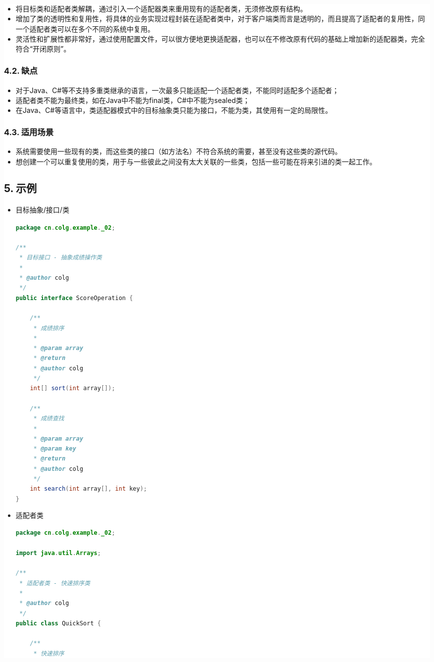 - 将目标类和适配者类解耦，通过引入一个适配器类来重用现有的适配者类，无须修改原有结构。
- 增加了类的透明性和复用性，将具体的业务实现过程封装在适配者类中，对于客户端类而言是透明的，而且提高了适配者的复用性，同一个适配者类可以在多个不同的系统中复用。
- 灵活性和扩展性都非常好，通过使用配置文件，可以很方便地更换适配器，也可以在不修改原有代码的基础上增加新的适配器类，完全符合“开闭原则”。

### 4.2. 缺点

- 对于Java、C#等不支持多重类继承的语言，一次最多只能适配一个适配者类，不能同时适配多个适配者；
- 适配者类不能为最终类，如在Java中不能为final类，C#中不能为sealed类；
- 在Java、C#等语言中，类适配器模式中的目标抽象类只能为接口，不能为类，其使用有一定的局限性。

### 4.3. 适用场景

- 系统需要使用一些现有的类，而这些类的接口（如方法名）不符合系统的需要，甚至没有这些类的源代码。
- 想创建一个可以重复使用的类，用于与一些彼此之间没有太大关联的一些类，包括一些可能在将来引进的类一起工作。

## 5. 示例

- 目标抽象/接口/类

  ```java
  package cn.colg.example._02;
  
  /**
   * 目标接口 - 抽象成绩操作类
   *
   * @author colg
   */
  public interface ScoreOperation {
  
      /**
       * 成绩排序
       *
       * @param array
       * @return
       * @author colg
       */
      int[] sort(int array[]);
  
      /**
       * 成绩查找
       *
       * @param array
       * @param key
       * @return
       * @author colg
       */
      int search(int array[], int key);
  }
  ```

- 适配者类

  ```java
  package cn.colg.example._02;
  
  import java.util.Arrays;
  
  /**
   * 适配者类 - 快速排序类
   *
   * @author colg
   */
  public class QuickSort {
  
      /**
       * 快速排序
  ```